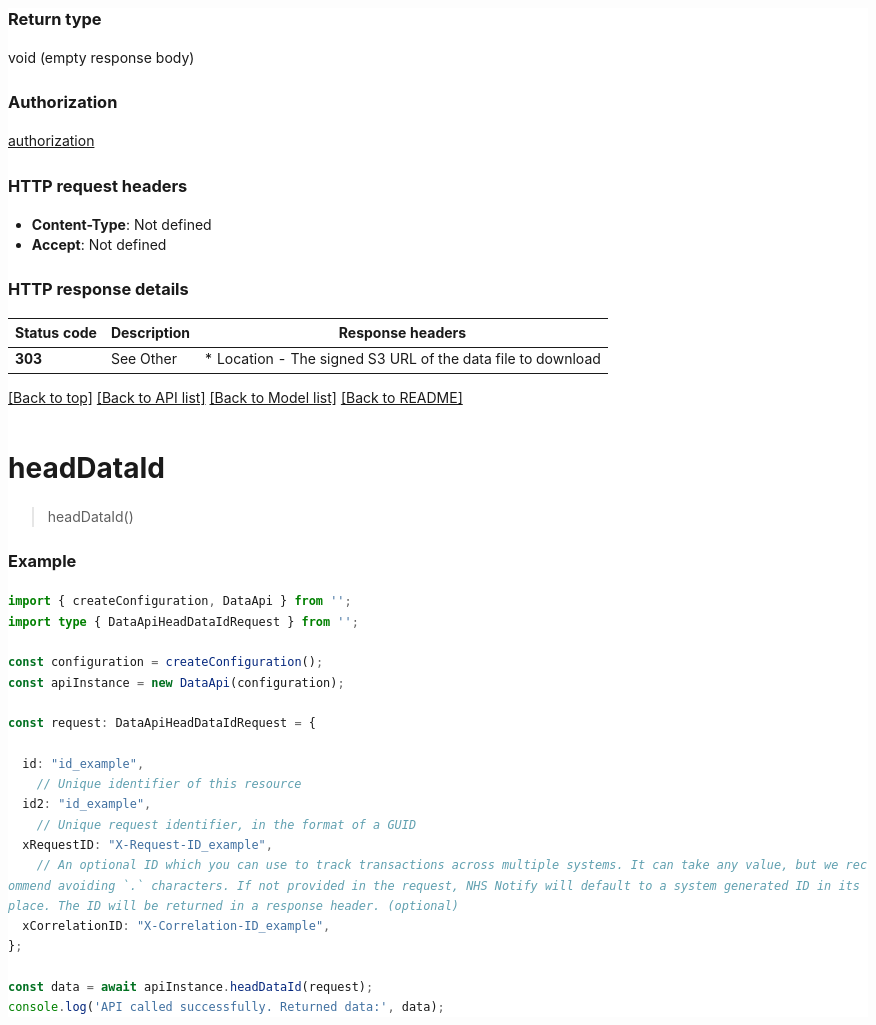 
### Return type

void (empty response body)

### Authorization

[authorization](README.md#authorization)

### HTTP request headers

 - **Content-Type**: Not defined
 - **Accept**: Not defined


### HTTP response details
| Status code | Description | Response headers |
|-------------|-------------|------------------|
**303** | See Other |  * Location - The signed S3 URL of the data file to download <br>  |

[[Back to top]](#) [[Back to API list]](README.md#documentation-for-api-endpoints) [[Back to Model list]](README.md#documentation-for-models) [[Back to README]](README.md)

# **headDataId**
> headDataId()


### Example


```typescript
import { createConfiguration, DataApi } from '';
import type { DataApiHeadDataIdRequest } from '';

const configuration = createConfiguration();
const apiInstance = new DataApi(configuration);

const request: DataApiHeadDataIdRequest = {
  
  id: "id_example",
    // Unique identifier of this resource
  id2: "id_example",
    // Unique request identifier, in the format of a GUID
  xRequestID: "X-Request-ID_example",
    // An optional ID which you can use to track transactions across multiple systems. It can take any value, but we recommend avoiding `.` characters. If not provided in the request, NHS Notify will default to a system generated ID in its place. The ID will be returned in a response header. (optional)
  xCorrelationID: "X-Correlation-ID_example",
};

const data = await apiInstance.headDataId(request);
console.log('API called successfully. Returned data:', data);
```
